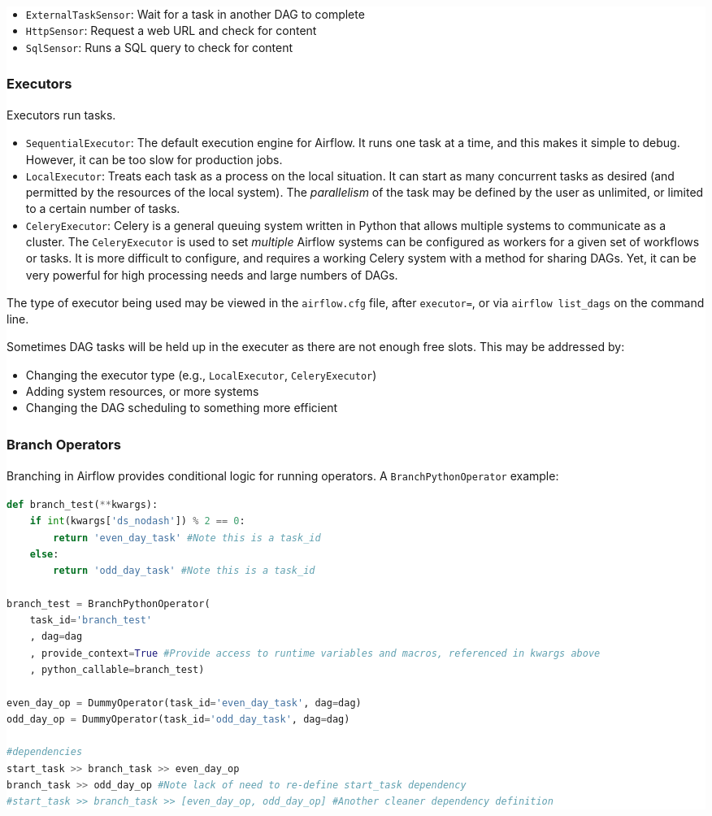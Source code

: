 - `ExternalTaskSensor`: Wait for a task in another DAG to complete
- `HttpSensor`: Request a web URL and check for content
- `SqlSensor`: Runs a SQL query to check for content

### Executors

Executors run tasks.

- `SequentialExecutor`: The default execution engine for Airflow. It
  runs one task at a time, and this makes it simple to debug. However,
  it can be too slow for production jobs.
- `LocalExecutor`: Treats each task as a process on the local situation.
  It can start as many concurrent tasks as desired (and permitted by the
  resources of the local system). The *parallelism* of the task may be
  defined by the user as unlimited, or limited to a certain number of
  tasks.
- `CeleryExecutor`: Celery is a general queuing system written in Python
  that allows multiple systems to communicate as a cluster. The
  `CeleryExecutor` is used to set *multiple* Airflow systems can be
  configured as workers for a given set of workflows or tasks. It is
  more difficult to configure, and requires a working Celery system with
  a method for sharing DAGs. Yet, it can be very powerful for high
  processing needs and large numbers of DAGs.

The type of executor being used may be viewed in the `airflow.cfg` file,
after `executor=`, or via `airflow list_dags` on the command line.

Sometimes DAG tasks will be held up in the executer as there are not
enough free slots. This may be addressed by:

- Changing the executor type (e.g., `LocalExecutor`, `CeleryExecutor`)
- Adding system resources, or more systems
- Changing the DAG scheduling to something more efficient

### Branch Operators

Branching in Airflow provides conditional logic for running operators. A
`BranchPythonOperator` example:

``` python
def branch_test(**kwargs):
    if int(kwargs['ds_nodash']) % 2 == 0:
        return 'even_day_task' #Note this is a task_id
    else:
        return 'odd_day_task' #Note this is a task_id

branch_test = BranchPythonOperator(
    task_id='branch_test'
    , dag=dag
    , provide_context=True #Provide access to runtime variables and macros, referenced in kwargs above
    , python_callable=branch_test)

even_day_op = DummyOperator(task_id='even_day_task', dag=dag)
odd_day_op = DummyOperator(task_id='odd_day_task', dag=dag)

#dependencies
start_task >> branch_task >> even_day_op
branch_task >> odd_day_op #Note lack of need to re-define start_task dependency
#start_task >> branch_task >> [even_day_op, odd_day_op] #Another cleaner dependency definition
```
